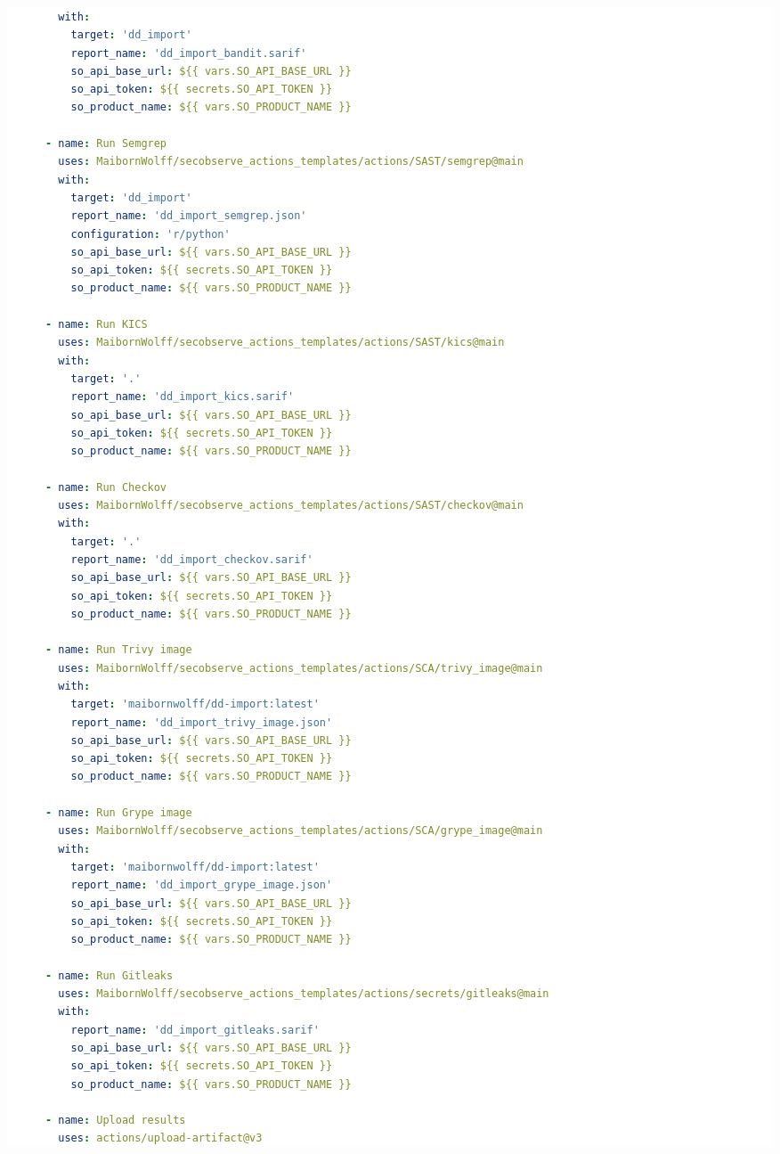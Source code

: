 ```yaml
        with:
          target: 'dd_import'
          report_name: 'dd_import_bandit.sarif'
          so_api_base_url: ${{ vars.SO_API_BASE_URL }}
          so_api_token: ${{ secrets.SO_API_TOKEN }}
          so_product_name: ${{ vars.SO_PRODUCT_NAME }}

      - name: Run Semgrep
        uses: MaibornWolff/secobserve_actions_templates/actions/SAST/semgrep@main
        with:
          target: 'dd_import'
          report_name: 'dd_import_semgrep.json'
          configuration: 'r/python'
          so_api_base_url: ${{ vars.SO_API_BASE_URL }}
          so_api_token: ${{ secrets.SO_API_TOKEN }}
          so_product_name: ${{ vars.SO_PRODUCT_NAME }}

      - name: Run KICS
        uses: MaibornWolff/secobserve_actions_templates/actions/SAST/kics@main
        with:
          target: '.'
          report_name: 'dd_import_kics.sarif'
          so_api_base_url: ${{ vars.SO_API_BASE_URL }}
          so_api_token: ${{ secrets.SO_API_TOKEN }}
          so_product_name: ${{ vars.SO_PRODUCT_NAME }}

      - name: Run Checkov
        uses: MaibornWolff/secobserve_actions_templates/actions/SAST/checkov@main
        with:
          target: '.'
          report_name: 'dd_import_checkov.sarif'
          so_api_base_url: ${{ vars.SO_API_BASE_URL }}
          so_api_token: ${{ secrets.SO_API_TOKEN }}
          so_product_name: ${{ vars.SO_PRODUCT_NAME }}

      - name: Run Trivy image
        uses: MaibornWolff/secobserve_actions_templates/actions/SCA/trivy_image@main
        with:
          target: 'maibornwolff/dd-import:latest'
          report_name: 'dd_import_trivy_image.json'
          so_api_base_url: ${{ vars.SO_API_BASE_URL }}
          so_api_token: ${{ secrets.SO_API_TOKEN }}
          so_product_name: ${{ vars.SO_PRODUCT_NAME }}

      - name: Run Grype image
        uses: MaibornWolff/secobserve_actions_templates/actions/SCA/grype_image@main
        with:
          target: 'maibornwolff/dd-import:latest'
          report_name: 'dd_import_grype_image.json'
          so_api_base_url: ${{ vars.SO_API_BASE_URL }}
          so_api_token: ${{ secrets.SO_API_TOKEN }}
          so_product_name: ${{ vars.SO_PRODUCT_NAME }}

      - name: Run Gitleaks
        uses: MaibornWolff/secobserve_actions_templates/actions/secrets/gitleaks@main
        with:
          report_name: 'dd_import_gitleaks.sarif'
          so_api_base_url: ${{ vars.SO_API_BASE_URL }}
          so_api_token: ${{ secrets.SO_API_TOKEN }}
          so_product_name: ${{ vars.SO_PRODUCT_NAME }}

      - name: Upload results
        uses: actions/upload-artifact@v3
```